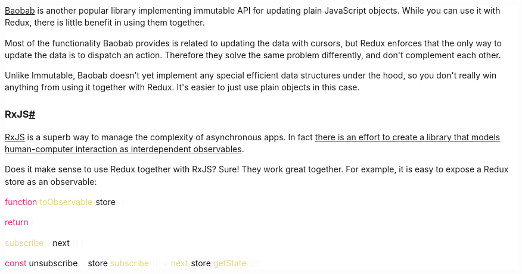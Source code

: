 [Baobab](../../../github.com/Yomguithereal/baobab.html) is another popular library implementing immutable API for updating plain JavaScript objects. While you can use it with Redux, there is little benefit in using them together.

Most of the functionality Baobab provides is related to updating the data with cursors, but Redux enforces that the only way to update the data is to dispatch an action. Therefore they solve the same problem differently, and don't complement each other.

Unlike Immutable, Baobab doesn't yet implement any special efficient data structures under the hood, so you don't really win anything from using it together with Redux. It's easier to just use plain objects in this case.

### <span id="rxjs" class="anchor enhancedAnchor_2LWZ"></span>RxJS<a href="#rxjs" class="hash-link" title="Direct link to heading">#</a>

[RxJS](../../../github.com/ReactiveX/RxJS.html) is a superb way to manage the complexity of asynchronous apps. In fact [there is an effort to create a library that models human-computer interaction as interdependent observables](../../../cycle.js.org/index.html).

Does it make sense to use Redux together with RxJS? Sure! They work great together. For example, it is easy to expose a Redux store as an observable:

<span class="token keyword" style="color: #f92672">function</span><span class="token plain"> </span><span class="token function" style="color: #e6d874">toObservable</span><span class="token punctuation" style="color: #f8f8f2">(</span><span class="token parameter">store</span><span class="token punctuation" style="color: #f8f8f2">)</span><span class="token plain"> </span><span class="token punctuation" style="color: #f8f8f2">{</span><span class="token plain"></span>

<span class="token plain"> </span><span class="token keyword control-flow" style="color: #f92672">return</span><span class="token plain"> </span><span class="token punctuation" style="color: #f8f8f2">{</span><span class="token plain"></span>

<span class="token plain"> </span><span class="token function" style="color: #e6d874">subscribe</span><span class="token punctuation" style="color: #f8f8f2">(</span><span class="token parameter punctuation" style="color: #f8f8f2">{</span><span class="token parameter"> next </span><span class="token parameter punctuation" style="color: #f8f8f2">}</span><span class="token punctuation" style="color: #f8f8f2">)</span><span class="token plain"> </span><span class="token punctuation" style="color: #f8f8f2">{</span><span class="token plain"></span>

<span class="token plain"> </span><span class="token keyword" style="color: #f92672">const</span><span class="token plain"> unsubscribe </span><span class="token operator" style="color: #f8f8f2">=</span><span class="token plain"> store</span><span class="token punctuation" style="color: #f8f8f2">.</span><span class="token method function property-access" style="color: #e6d874">subscribe</span><span class="token punctuation" style="color: #f8f8f2">(</span><span class="token punctuation" style="color: #f8f8f2">(</span><span class="token punctuation" style="color: #f8f8f2">)</span><span class="token plain"> </span><span class="token arrow operator" style="color: #f8f8f2">=&gt;</span><span class="token plain"> </span><span class="token function" style="color: #e6d874">next</span><span class="token punctuation" style="color: #f8f8f2">(</span><span class="token plain">store</span><span class="token punctuation" style="color: #f8f8f2">.</span><span class="token method function property-access" style="color: #e6d874">getState</span><span class="token punctuation" style="color: #f8f8f2">(</span><span class="token punctuation" style="color: #f8f8f2">)</span><span class="token punctuation" style="color: #f8f8f2">)</span><span class="token punctuation" style="color: #f8f8f2">)</span><span class="token plain"></span>
